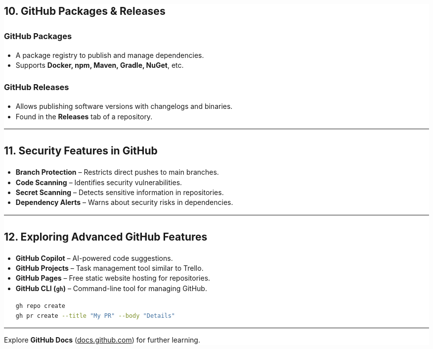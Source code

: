 
## **10. GitHub Packages & Releases**
### **GitHub Packages**
- A package registry to publish and manage dependencies.
- Supports **Docker, npm, Maven, Gradle, NuGet**, etc.

### **GitHub Releases**
- Allows publishing software versions with changelogs and binaries.
- Found in the **Releases** tab of a repository.

---

## **11. Security Features in GitHub**
- **Branch Protection** – Restricts direct pushes to main branches.
- **Code Scanning** – Identifies security vulnerabilities.
- **Secret Scanning** – Detects sensitive information in repositories.
- **Dependency Alerts** – Warns about security risks in dependencies.

---

## **12. Exploring Advanced GitHub Features**
- **GitHub Copilot** – AI-powered code suggestions.
- **GitHub Projects** – Task management tool similar to Trello.
- **GitHub Pages** – Free static website hosting for repositories.
- **GitHub CLI (`gh`)** – Command-line tool for managing GitHub.
  ```sh
  gh repo create
  gh pr create --title "My PR" --body "Details"
  ```

---

Explore **GitHub Docs** ([docs.github.com](https://docs.github.com/)) for further learning.